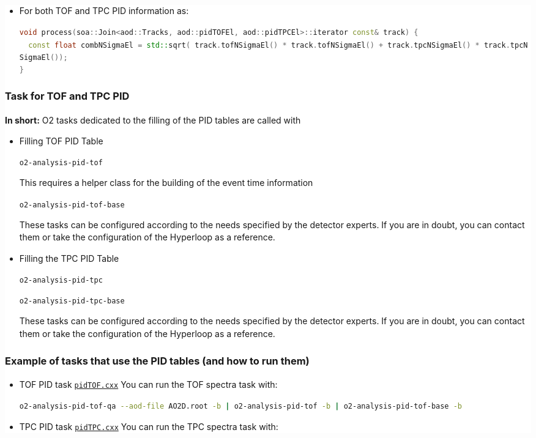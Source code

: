 * For both TOF and TPC PID information as:

    ``` c++
    void process(soa::Join<aod::Tracks, aod::pidTOFEl, aod::pidTPCEl>::iterator const& track) {
      const float combNSigmaEl = std::sqrt( track.tofNSigmaEl() * track.tofNSigmaEl() + track.tpcNSigmaEl() * track.tpcNSigmaEl());
    }
    ```

### Task for TOF and TPC PID

**In short:** O2 tasks dedicated to the filling of the PID tables are called with

* Filling TOF PID Table

    ``` bash
    o2-analysis-pid-tof
    ```

    This requires a helper class for the building of the event time information

    ``` bash
    o2-analysis-pid-tof-base
    ```

    These tasks can be configured according to the needs specified by the detector experts.
    If you are in doubt, you can contact them or take the configuration of the Hyperloop as a reference.

* Filling the TPC PID Table

    ``` bash
    o2-analysis-pid-tpc
    ```

    ``` bash
    o2-analysis-pid-tpc-base
    ```

    These tasks can be configured according to the needs specified by the detector experts.
    If you are in doubt, you can contact them or take the configuration of the Hyperloop as a reference.

### Example of tasks that use the PID tables (and how to run them)

* TOF PID task [`pidTOF.cxx`](https://github.com/AliceO2Group/O2Physics/tree/master/Common/TableProducer/PID/pidTOF.cxx)
    You can run the TOF spectra task with:

    ``` bash
    o2-analysis-pid-tof-qa --aod-file AO2D.root -b | o2-analysis-pid-tof -b | o2-analysis-pid-tof-base -b
    ```

* TPC PID task [`pidTPC.cxx`](https://github.com/AliceO2Group/O2Physics/tree/master/Common/TableProducer/PID/pidTPC.cxx)
    You can run the TPC spectra task with:
